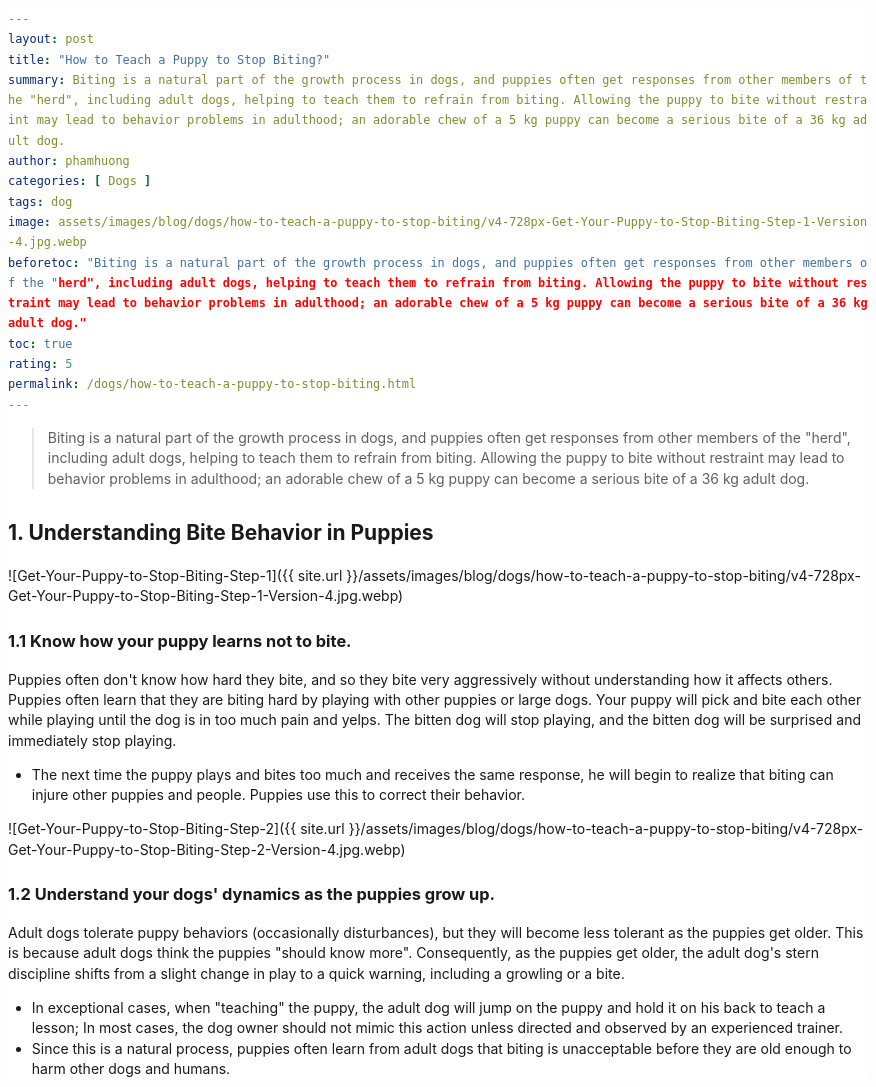 ```yaml
---
layout: post
title: "How to Teach a Puppy to Stop Biting?"
summary: Biting is a natural part of the growth process in dogs, and puppies often get responses from other members of the "herd", including adult dogs, helping to teach them to refrain from biting. Allowing the puppy to bite without restraint may lead to behavior problems in adulthood; an adorable chew of a 5 kg puppy can become a serious bite of a 36 kg adult dog.
author: phamhuong
categories: [ Dogs ]
tags: dog
image: assets/images/blog/dogs/how-to-teach-a-puppy-to-stop-biting/v4-728px-Get-Your-Puppy-to-Stop-Biting-Step-1-Version-4.jpg.webp
beforetoc: "Biting is a natural part of the growth process in dogs, and puppies often get responses from other members of the "herd", including adult dogs, helping to teach them to refrain from biting. Allowing the puppy to bite without restraint may lead to behavior problems in adulthood; an adorable chew of a 5 kg puppy can become a serious bite of a 36 kg adult dog."
toc: true
rating: 5
permalink: /dogs/how-to-teach-a-puppy-to-stop-biting.html
---
```


> Biting is a natural part of the growth process in dogs, and puppies often get responses from other members of the "herd", including adult dogs, helping to teach them to refrain from biting. Allowing the puppy to bite without restraint may lead to behavior problems in adulthood; an adorable chew of a 5 kg puppy can become a serious bite of a 36 kg adult dog.

## 1. Understanding Bite Behavior in Puppies

![Get-Your-Puppy-to-Stop-Biting-Step-1]({{ site.url }}/assets/images/blog/dogs/how-to-teach-a-puppy-to-stop-biting/v4-728px-Get-Your-Puppy-to-Stop-Biting-Step-1-Version-4.jpg.webp)

### 1.1 Know how your puppy learns not to bite. 

Puppies often don't know how hard they bite, and so they bite very aggressively without understanding how it affects others. Puppies often learn that they are biting hard by playing with other puppies or large dogs. Your puppy will pick and bite each other while playing until the dog is in too much pain and yelps. The bitten dog will stop playing, and the bitten dog will be surprised and immediately stop playing.
- The next time the puppy plays and bites too much and receives the same response, he will begin to realize that biting can injure other puppies and people. Puppies use this to correct their behavior.

![Get-Your-Puppy-to-Stop-Biting-Step-2]({{ site.url }}/assets/images/blog/dogs/how-to-teach-a-puppy-to-stop-biting/v4-728px-Get-Your-Puppy-to-Stop-Biting-Step-2-Version-4.jpg.webp)

### 1.2 Understand your dogs' dynamics as the puppies grow up. 

Adult dogs tolerate puppy behaviors (occasionally disturbances), but they will become less tolerant as the puppies get older. This is because adult dogs think the puppies "should know more". Consequently, as the puppies get older, the adult dog's stern discipline shifts from a slight change in play to a quick warning, including a growling or a bite.
- In exceptional cases, when "teaching" the puppy, the adult dog will jump on the puppy and hold it on his back to teach a lesson; In most cases, the dog owner should not mimic this action unless directed and observed by an experienced trainer.
- Since this is a natural process, puppies often learn from adult dogs that biting is unacceptable before they are old enough to harm other dogs and humans.
